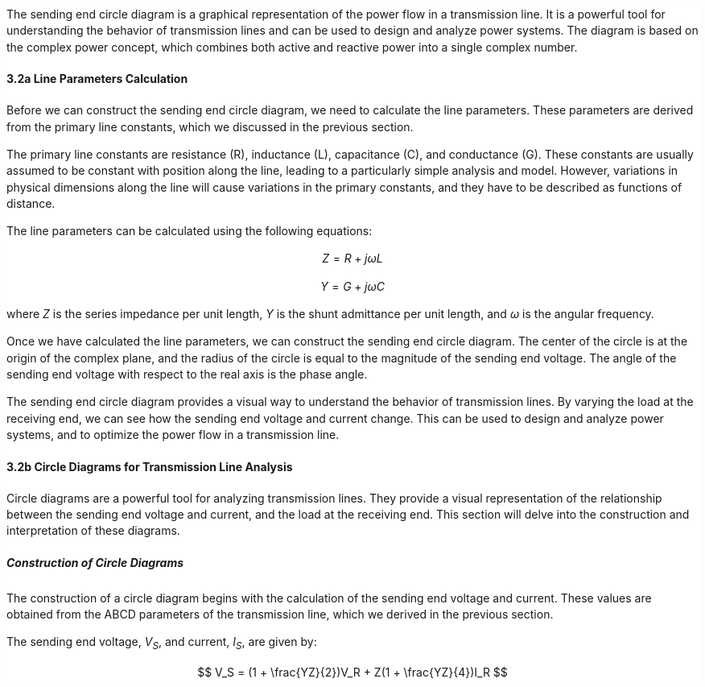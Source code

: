 The sending end circle diagram is a graphical representation of the power flow in a transmission line. It is a powerful tool for understanding the behavior of transmission lines and can be used to design and analyze power systems. The diagram is based on the complex power concept, which combines both active and reactive power into a single complex number.

#### 3.2a Line Parameters Calculation

Before we can construct the sending end circle diagram, we need to calculate the line parameters. These parameters are derived from the primary line constants, which we discussed in the previous section. 

The primary line constants are resistance (R), inductance (L), capacitance (C), and conductance (G). These constants are usually assumed to be constant with position along the line, leading to a particularly simple analysis and model. However, variations in physical dimensions along the line will cause variations in the primary constants, and they have to be described as functions of distance.

The line parameters can be calculated using the following equations:

$$
Z = R + j\omega L
$$

$$
Y = G + j\omega C
$$

where $Z$ is the series impedance per unit length, $Y$ is the shunt admittance per unit length, and $\omega$ is the angular frequency.

Once we have calculated the line parameters, we can construct the sending end circle diagram. The center of the circle is at the origin of the complex plane, and the radius of the circle is equal to the magnitude of the sending end voltage. The angle of the sending end voltage with respect to the real axis is the phase angle.

The sending end circle diagram provides a visual way to understand the behavior of transmission lines. By varying the load at the receiving end, we can see how the sending end voltage and current change. This can be used to design and analyze power systems, and to optimize the power flow in a transmission line.

#### 3.2b Circle Diagrams for Transmission Line Analysis

Circle diagrams are a powerful tool for analyzing transmission lines. They provide a visual representation of the relationship between the sending end voltage and current, and the load at the receiving end. This section will delve into the construction and interpretation of these diagrams.

##### Construction of Circle Diagrams

The construction of a circle diagram begins with the calculation of the sending end voltage and current. These values are obtained from the ABCD parameters of the transmission line, which we derived in the previous section. 

The sending end voltage, $V_S$, and current, $I_S$, are given by:

$$
V_S = (1 + \frac{YZ}{2})V_R + Z(1 + \frac{YZ}{4})I_R
$$
